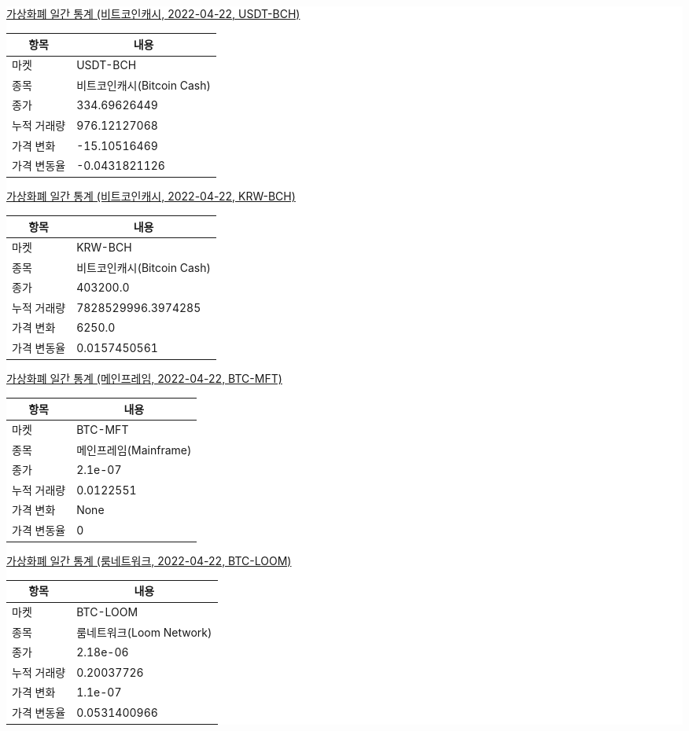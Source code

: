 
[가상화폐 일간 통계 (비트코인캐시, 2022-04-22, USDT-BCH)](USDT-BCH-daily-candle-10days.html)

|항목|내용|
|--|--|
|마켓|USDT-BCH|
|종목|비트코인캐시(Bitcoin Cash)|
|종가|334.69626449|
|누적 거래량|976.12127068|
|가격 변화|-15.10516469|
|가격 변동율|-0.0431821126|


[가상화폐 일간 통계 (비트코인캐시, 2022-04-22, KRW-BCH)](KRW-BCH-daily-candle-10days.html)

|항목|내용|
|--|--|
|마켓|KRW-BCH|
|종목|비트코인캐시(Bitcoin Cash)|
|종가|403200.0|
|누적 거래량|7828529996.3974285|
|가격 변화|6250.0|
|가격 변동율|0.0157450561|


[가상화폐 일간 통계 (메인프레임, 2022-04-22, BTC-MFT)](BTC-MFT-daily-candle-10days.html)

|항목|내용|
|--|--|
|마켓|BTC-MFT|
|종목|메인프레임(Mainframe)|
|종가|2.1e-07|
|누적 거래량|0.0122551|
|가격 변화|None|
|가격 변동율|0|


[가상화폐 일간 통계 (룸네트워크, 2022-04-22, BTC-LOOM)](BTC-LOOM-daily-candle-10days.html)

|항목|내용|
|--|--|
|마켓|BTC-LOOM|
|종목|룸네트워크(Loom Network)|
|종가|2.18e-06|
|누적 거래량|0.20037726|
|가격 변화|1.1e-07|
|가격 변동율|0.0531400966|
